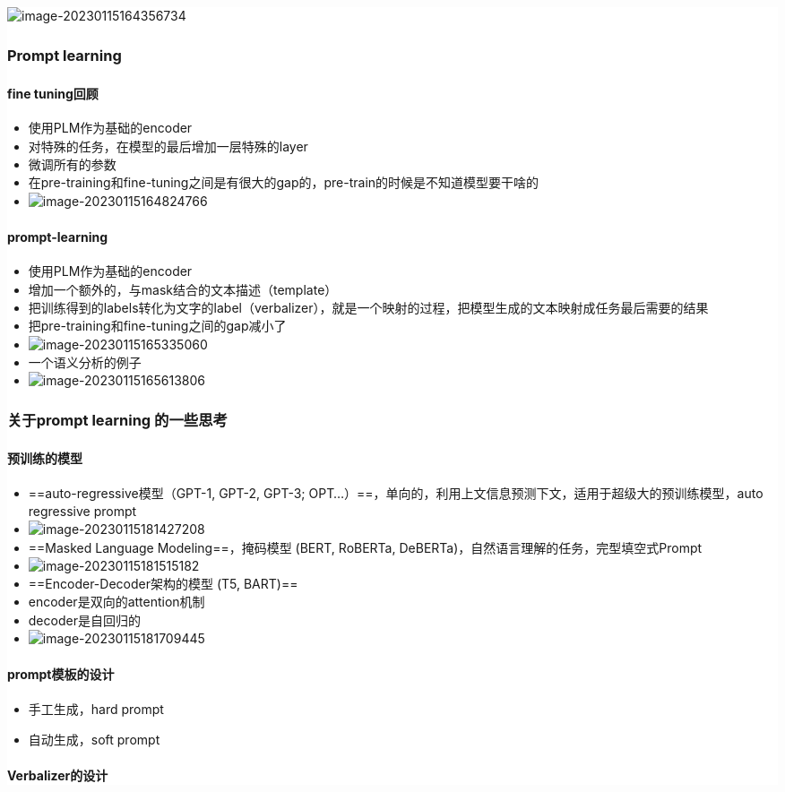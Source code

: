 ![image-20230115164356734](http://picture.jacobx.top/markdown/image-20230115164356734.png)





### Prompt learning



#### fine tuning回顾

+ 使用PLM作为基础的encoder
+ 对特殊的任务，在模型的最后增加一层特殊的layer
+ 微调所有的参数
+ 在pre-training和fine-tuning之间是有很大的gap的，pre-train的时候是不知道模型要干啥的
+ ![image-20230115164824766](http://picture.jacobx.top/markdown/image-20230115164824766.png)



#### prompt-learning

+ 使用PLM作为基础的encoder
+ 增加一个额外的，与mask结合的文本描述（template）
+ 把训练得到的labels转化为文字的label（verbalizer），就是一个映射的过程，把模型生成的文本映射成任务最后需要的结果
+ 把pre-training和fine-tuning之间的gap减小了
+ ![image-20230115165335060](http://picture.jacobx.top/markdown/image-20230115165335060.png)
+ 一个语义分析的例子
+ ![image-20230115165613806](http://picture.jacobx.top/markdown/image-20230115165613806.png)



### 关于prompt learning 的一些思考



#### 预训练的模型

+ ==auto-regressive模型（GPT-1, GPT-2, GPT-3; OPT…）==，单向的，利用上文信息预测下文，适用于超级大的预训练模型，auto regressive prompt
+ ![image-20230115181427208](http://picture.jacobx.top/markdown/image-20230115181427208.png)
+ ==Masked Language Modeling==，掩码模型 (BERT, RoBERTa, DeBERTa)，自然语言理解的任务，完型填空式Prompt
+ ![image-20230115181515182](http://picture.jacobx.top/markdown/image-20230115181515182.png)
+ ==Encoder-Decoder架构的模型 (T5, BART)==
+ encoder是双向的attention机制
+ decoder是自回归的
+ ![image-20230115181709445](http://picture.jacobx.top/markdown/image-20230115181709445.png)



#### prompt模板的设计

+ 手工生成，hard prompt

+ 自动生成，soft prompt



#### Verbalizer的设计
